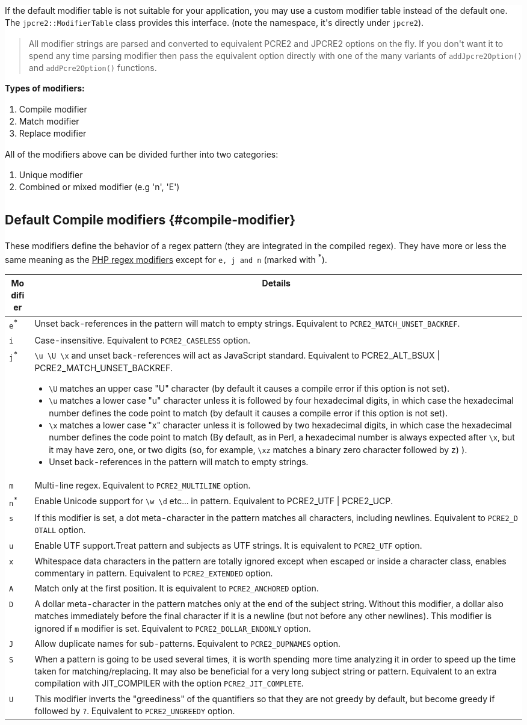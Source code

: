 If the default modifier table is not suitable for your application, you may use a custom modifier table instead of the default one. The `jpcre2::ModifierTable` class provides this interface. (note the namespace, it's directly under `jpcre2`).

> All modifier strings are parsed and converted to equivalent PCRE2 and JPCRE2 options on the fly. If you don't want it to spend any time parsing modifier then pass the equivalent option directly with one of the many variants of `addJpcre2Option()` and `addPcre2Option()` functions.

**Types of modifiers:** 

1. Compile modifier
2. Match modifier
3. Replace modifier

All of the modifiers above can be divided further into two categories:

1. Unique modifier
2. Combined or mixed modifier (e.g 'n', 'E')


## Default Compile modifiers {#compile-modifier}

These modifiers define the behavior of a regex pattern (they are integrated in the compiled regex). They have more or less the same meaning as the [PHP regex modifiers](https://php.net/manual/en/reference.pcre.pattern.modifiers.php) except for `e, j and n` (marked with <sup>\*</sup>). 

Modifier | Details
-------- | -------
`e`<sup>\*</sup> | Unset back-references in the pattern will match to empty strings. Equivalent to `PCRE2_MATCH_UNSET_BACKREF`.
`i` | Case-insensitive. Equivalent to `PCRE2_CASELESS` option.
`j`<sup>\*</sup> | `\u \U \x` and unset back-references will act as JavaScript standard. Equivalent to PCRE2_ALT_BSUX \| PCRE2_MATCH_UNSET_BACKREF. <ul><li><code>\U</code> matches an upper case "U" character (by default it causes a compile error if this option is not set).</li><li><code>\u</code> matches a lower case "u" character unless it is followed by four hexadecimal digits, in which case the hexadecimal number defines the code point to match (by default it causes a compile error if this option is not set).</li><li><code>\x</code> matches a lower case "x" character unless it is followed by two hexadecimal digits, in which case the hexadecimal number defines the code point to match (By default, as in Perl, a hexadecimal number is always expected after <code>\x</code>, but it may have zero, one, or two digits (so, for example, <code>\xz</code> matches a binary zero character followed by z) ).</li><li>Unset back-references in the pattern will match to empty strings.</li></ul>
`m` | Multi-line regex. Equivalent to `PCRE2_MULTILINE` option.
`n`<sup>\*</sup> | Enable Unicode support for `\w \d` etc... in pattern. Equivalent to PCRE2_UTF \| PCRE2_UCP.
`s` | If this modifier is set, a dot meta-character in the pattern matches all characters, including newlines. Equivalent to `PCRE2_DOTALL` option.
`u` | Enable UTF support.Treat pattern and subjects as UTF strings. It is equivalent to `PCRE2_UTF` option.
`x` | Whitespace data characters in the pattern are totally ignored except when escaped or inside a character class, enables commentary in pattern. Equivalent to `PCRE2_EXTENDED` option.
`A` | Match only at the first position. It is equivalent to `PCRE2_ANCHORED` option.
`D` | A dollar meta-character in the pattern matches only at the end of the subject string. Without this modifier, a dollar also matches immediately before the final character if it is a newline (but not before any other newlines). This modifier is ignored if `m` modifier is set. Equivalent to `PCRE2_DOLLAR_ENDONLY` option.
`J` | Allow duplicate names for sub-patterns. Equivalent to `PCRE2_DUPNAMES` option.
`S` | When a pattern is going to be used several times, it is worth spending more time analyzing it in order to speed up the time taken for matching/replacing. It may also be beneficial for a very long subject string or pattern. Equivalent to an extra compilation with JIT\_COMPILER with the option `PCRE2_JIT_COMPLETE`.
`U` | This modifier inverts the "greediness" of the quantifiers so that they are not greedy by default, but become greedy if followed by `?`. Equivalent to `PCRE2_UNGREEDY` option.
